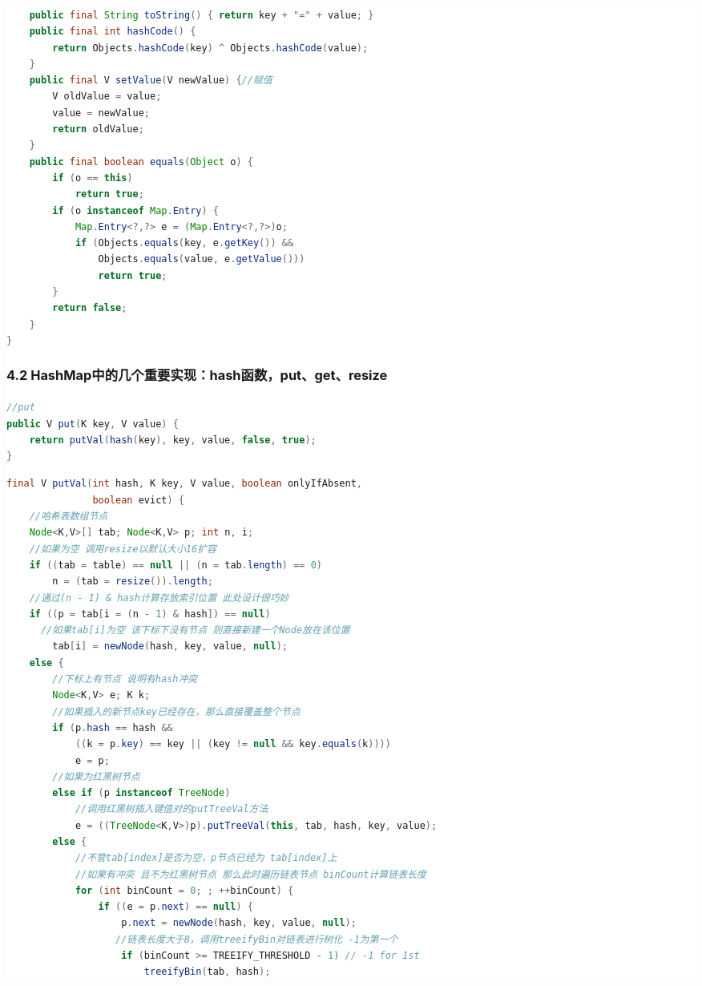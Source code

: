 ```java
    public final String toString() { return key + "=" + value; }
    public final int hashCode() {
        return Objects.hashCode(key) ^ Objects.hashCode(value);
    }
    public final V setValue(V newValue) {//赋值
        V oldValue = value;
        value = newValue;
        return oldValue;
    }
    public final boolean equals(Object o) {
        if (o == this)
            return true;
        if (o instanceof Map.Entry) {
            Map.Entry<?,?> e = (Map.Entry<?,?>)o;
            if (Objects.equals(key, e.getKey()) &&
                Objects.equals(value, e.getValue()))
                return true;
        }
        return false;
    }
}
```

### 4.2 HashMap中的几个重要实现：hash函数，put、get、resize

```java
//put
public V put(K key, V value) {
    return putVal(hash(key), key, value, false, true);
}
```

```java
final V putVal(int hash, K key, V value, boolean onlyIfAbsent,
               boolean evict) {
    //哈希表数组节点 
    Node<K,V>[] tab; Node<K,V> p; int n, i;
    //如果为空 调用resize以默认大小16扩容 
    if ((tab = table) == null || (n = tab.length) == 0)
        n = (tab = resize()).length;
    //通过(n - 1) & hash计算存放索引位置 此处设计很巧妙
    if ((p = tab[i = (n - 1) & hash]) == null)
      //如果tab[i]为空 该下标下没有节点 则直接新建一个Node放在该位置 
        tab[i] = newNode(hash, key, value, null);
    else {
        //下标上有节点 说明有hash冲突
        Node<K,V> e; K k;
        //如果插入的新节点key已经存在，那么直接覆盖整个节点
        if (p.hash == hash &&
            ((k = p.key) == key || (key != null && key.equals(k))))
            e = p;
        //如果为红黑树节点
        else if (p instanceof TreeNode)
            //调用红黑树插入键值对的putTreeVal方法
            e = ((TreeNode<K,V>)p).putTreeVal(this, tab, hash, key, value);
        else {
            //不管tab[index]是否为空，p节点已经为 tab[index]上
            //如果有冲突 且不为红黑树节点 那么此时遍历链表节点 binCount计算链表长度
            for (int binCount = 0; ; ++binCount) {
                if ((e = p.next) == null) {
                    p.next = newNode(hash, key, value, null);
                   //链表长度大于8，调用treeifyBin对链表进行树化 -1为第一个
                    if (binCount >= TREEIFY_THRESHOLD - 1) // -1 for 1st
                        treeifyBin(tab, hash);
```
